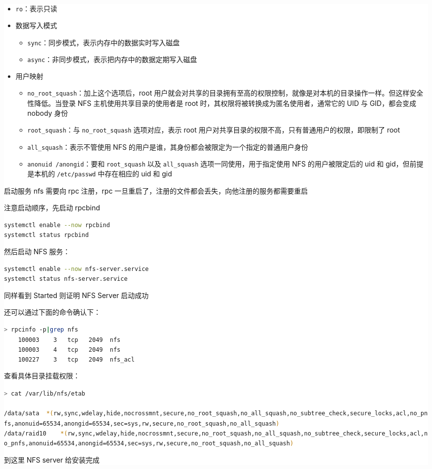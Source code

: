   - `ro`：表示只读

- 数据写入模式

  - `sync`：同步模式，表示内存中的数据实时写入磁盘

  - `async`：非同步模式，表示把内存中的数据定期写入磁盘

- 用户映射

  - `no_root_squash`：加上这个选项后，root 用户就会对共享的目录拥有至高的权限控制，就像是对本机的目录操作一样。但这样安全性降低。当登录 NFS 主机使用共享目录的使用者是 root 时，其权限将被转换成为匿名使用者，通常它的 UID 与 GID，都会变成 nobody 身份

  - `root_squash`：与 `no_root_squash` 选项对应，表示 root 用户对共享目录的权限不高，只有普通用户的权限，即限制了 root

  - `all_squash`：表示不管使用 NFS 的用户是谁，其身份都会被限定为一个指定的普通用户身份

  - `anonuid /anongid`：要和 `root_squash` 以及 `all_squash` 选项一同使用，用于指定使用 NFS 的用户被限定后的 uid 和 gid，但前提是本机的 `/etc/passwd` 中存在相应的 uid 和 gid


启动服务 nfs 需要向 rpc 注册，rpc 一旦重启了，注册的文件都会丢失，向他注册的服务都需要重启

注意启动顺序，先启动 rpcbind

```bash
systemctl enable --now rpcbind
systemctl status rpcbind
```

然后启动 NFS 服务：

```bash
systemctl enable --now nfs-server.service
systemctl status nfs-server.service
```

同样看到 Started 则证明 NFS Server 启动成功

还可以通过下面的命令确认下：

```bash
> rpcinfo -p|grep nfs
    100003    3   tcp   2049  nfs
    100003    4   tcp   2049  nfs
    100227    3   tcp   2049  nfs_acl
```

查看具体目录挂载权限：

```bash
> cat /var/lib/nfs/etab

/data/sata	*(rw,sync,wdelay,hide,nocrossmnt,secure,no_root_squash,no_all_squash,no_subtree_check,secure_locks,acl,no_pnfs,anonuid=65534,anongid=65534,sec=sys,rw,secure,no_root_squash,no_all_squash)
/data/raid10	*(rw,sync,wdelay,hide,nocrossmnt,secure,no_root_squash,no_all_squash,no_subtree_check,secure_locks,acl,no_pnfs,anonuid=65534,anongid=65534,sec=sys,rw,secure,no_root_squash,no_all_squash)
```

到这里 NFS server 给安装完成
